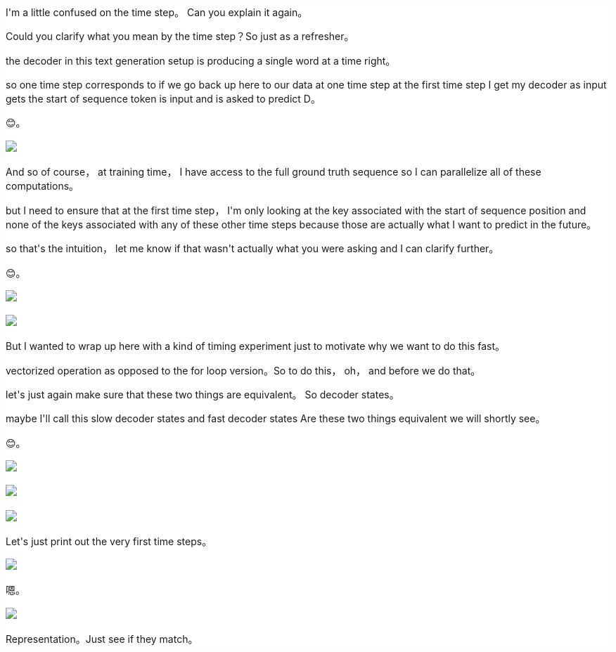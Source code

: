 I'm a little confused on the time step。 Can you explain it again。

 Could you clarify what you mean by the time step？So just as a refresher。

 the decoder in this text generation setup is producing a single word at a time right。

 so one time step corresponds to if we go back up here to our data at one time step at the first time step I get my decoder as input gets the start of sequence token is input and is asked to predict D。

😊。

![](img/1bffdc57c2785e5647c824db2af3396b_447.png)

And so of course， at training time， I have access to the full ground truth sequence so I can parallelize all of these computations。

 but I need to ensure that at the first time step， I'm only looking at the key associated with the start of sequence position and none of the keys associated with any of these other time steps because those are actually what I want to predict in the future。

 so that's the intuition， let me know if that wasn't actually what you were asking and I can clarify further。

😊。

![](img/1bffdc57c2785e5647c824db2af3396b_449.png)

![](img/1bffdc57c2785e5647c824db2af3396b_450.png)

But I wanted to wrap up here with a kind of timing experiment just to motivate why we want to do this fast。

 vectorized operation as opposed to the for loop version。So to do this， oh， and before we do that。

 let's just again make sure that these two things are equivalent。 So decoder states。

 maybe I'll call this slow decoder states and fast decoder states Are these two things equivalent we will shortly see。

😊。

![](img/1bffdc57c2785e5647c824db2af3396b_452.png)

![](img/1bffdc57c2785e5647c824db2af3396b_453.png)

![](img/1bffdc57c2785e5647c824db2af3396b_454.png)

Let's just print out the very first time steps。

![](img/1bffdc57c2785e5647c824db2af3396b_456.png)

嗯。

![](img/1bffdc57c2785e5647c824db2af3396b_458.png)

Representation。Just see if they match。

